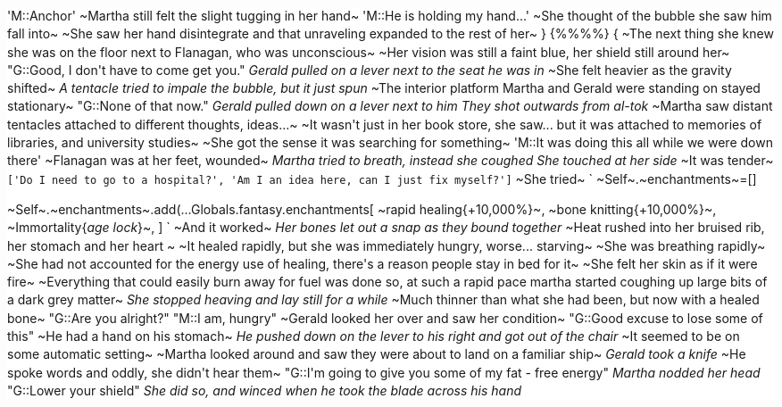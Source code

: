 'M::Anchor'
~Martha still felt the slight tugging in her hand~
'M::He is holding my hand...'
~She thought of the bubble she saw him fall into~
~She saw her hand disintegrate and that unraveling expanded to the rest of her~
}
{%%%%}
{
~The next thing she knew she was on the floor next to Flanagan, who was unconscious~
~Her vision was still a faint blue, her shield still around her~
"G::Good, I don't have to come get you."
*Gerald pulled on a lever next to the seat he was in*
~She felt heavier as the gravity shifted~
*A tentacle tried to impale the bubble, but it just spun*
~The interior platform Martha and Gerald were standing on stayed stationary~
"G::None of that now."
*Gerald pulled down on a lever next to him*
*They shot outwards from al-tok*
~Martha saw distant tentacles attached to different thoughts, ideas...~
~It wasn't just in her book store, she saw... but it was attached to memories of libraries, and university studies~
~She got the sense it was searching for something~
'M::It was doing this all while we were down there'
~Flanagan was at her feet, wounded~
*Martha tried to breath, instead she coughed*
*She touched at her side*
~It was tender~
`['Do I need to go to a hospital?', 'Am I an idea here, can I just fix myself?']`
~She tried~
`
~Self~.~enchantments~=[]


~Self~.~enchantments~.add(...Globals.fantasy.enchantments[
        ~rapid healing{+10,000%}~,
        ~bone knitting{+10,000%}~,
        ~Immortality{*age lock*}~,
    ]
`
~And it worked~
*Her bones let out a snap as they bound together*
~Heat rushed into her bruised rib, her stomach and her heart ~
~It healed rapidly, but she was immediately hungry, worse... starving~
~She was breathing rapidly~
~She had not accounted for the energy use of healing, there's a reason people stay in bed for it~
~She felt her skin as if it were fire~
~Everything that could easily burn away for fuel was done so, at such a rapid pace martha started coughing up large bits of a dark grey matter~
*She stopped heaving and lay still for a while*
~Much thinner than what she had been, but now with a healed bone~
"G::Are you alright?"
"M::I am, hungry"
~Gerald looked her over and saw her condition~
"G::Good excuse to lose some of this"
~He had a hand on his stomach~
*He pushed down on the lever to his right and got out of the chair*
~It seemed to be on some automatic setting~
~Martha looked around and saw they were about to land on a familiar ship~
*Gerald took a knife*
~He spoke words and oddly, she didn't hear them~
"G::I'm going to give you some of my fat - free energy"
*Martha nodded her head*
"G::Lower your shield"
*She did so, and winced when he took the blade across his hand*